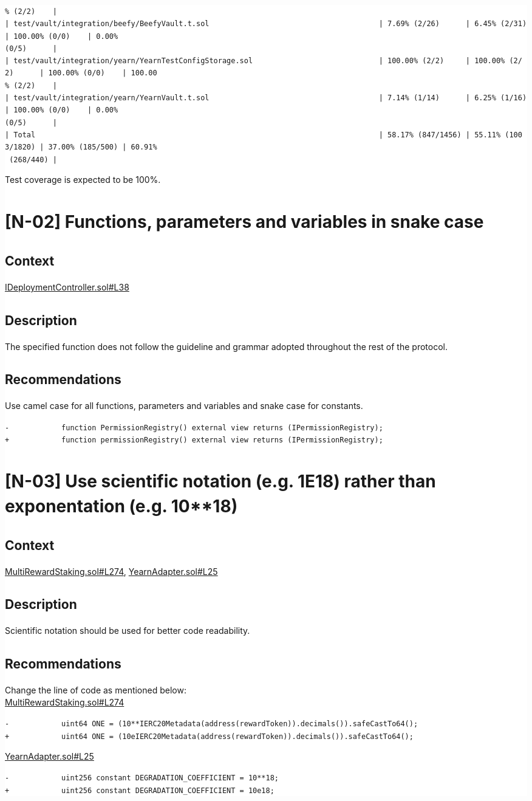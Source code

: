 ````solidity
% (2/2)    |
| test/vault/integration/beefy/BeefyVault.t.sol                                       | 7.69% (2/26)      | 6.45% (2/31)       | 100.00% (0/0)    | 0.00%
(0/5)      |
| test/vault/integration/yearn/YearnTestConfigStorage.sol                             | 100.00% (2/2)     | 100.00% (2/2)      | 100.00% (0/0)    | 100.00
% (2/2)    |
| test/vault/integration/yearn/YearnVault.t.sol                                       | 7.14% (1/14)      | 6.25% (1/16)       | 100.00% (0/0)    | 0.00%
(0/5)      |
| Total                                                                               | 58.17% (847/1456) | 55.11% (1003/1820) | 37.00% (185/500) | 60.91%
 (268/440) |
````
Test coverage is expected to be 100%.


# [N-02] Functions, parameters and variables in snake case

## Context
[IDeploymentController.sol#L38](https://github.com/code-423n4/2023-01-popcorn/blob/main/src/interfaces/vault/IDeploymentController.sol#L38)
## Description
The specified function does not follow the guideline and grammar adopted throughout the rest of the protocol.
## Recommendations
Use camel case for all functions, parameters and variables and snake case for constants.
````solidity
-            function PermissionRegistry() external view returns (IPermissionRegistry);
+            function permissionRegistry() external view returns (IPermissionRegistry);
````


# [N-03] Use scientific notation (e.g. 1E18) rather than exponentation (e.g. 10**18)

## Context
[MultiRewardStaking.sol#L274](https://github.com/code-423n4/2023-01-popcorn/blob/main/src/utils/MultiRewardStaking.sol#L274), [YearnAdapter.sol#L25](https://github.com/code-423n4/2023-01-popcorn/blob/main/src/vault/adapter/yearn/YearnAdapter.sol#L25)
## Description
Scientific notation should be used for better code readability.
## Recommendations
Change the line of code as mentioned below:   
[MultiRewardStaking.sol#L274](https://github.com/code-423n4/2023-01-popcorn/blob/main/src/utils/MultiRewardStaking.sol#L274)
````solidity
-            uint64 ONE = (10**IERC20Metadata(address(rewardToken)).decimals()).safeCastTo64();
+            uint64 ONE = (10eIERC20Metadata(address(rewardToken)).decimals()).safeCastTo64();
````
[YearnAdapter.sol#L25](https://github.com/code-423n4/2023-01-popcorn/blob/main/src/vault/adapter/yearn/YearnAdapter.sol#L25)
````solidity
-            uint256 constant DEGRADATION_COEFFICIENT = 10**18;
+            uint256 constant DEGRADATION_COEFFICIENT = 10e18;
````
